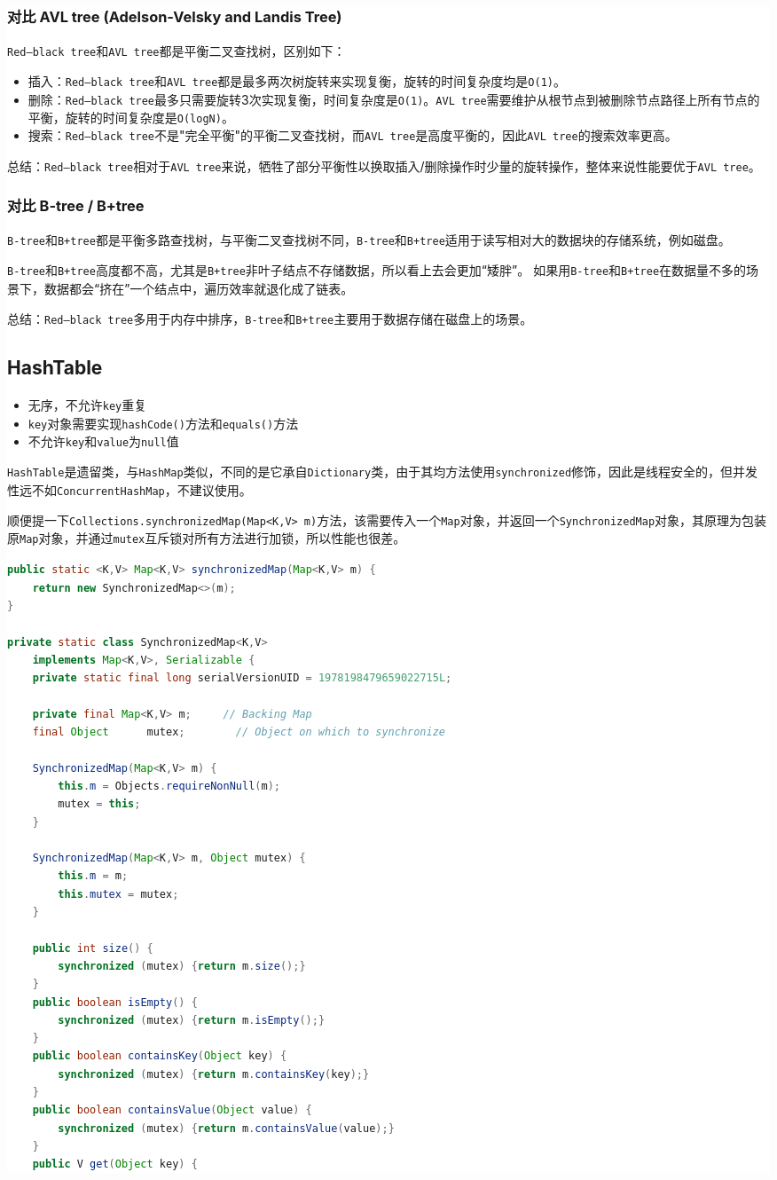 ### 对比 AVL tree (Adelson-Velsky and Landis Tree)

`Red–black tree`和`AVL tree`都是平衡二叉查找树，区别如下：

- 插入：`Red–black tree`和`AVL tree`都是最多两次树旋转来实现复衡，旋转的时间复杂度均是`O(1)`。
- 删除：`Red–black tree`最多只需要旋转3次实现复衡，时间复杂度是`O(1)`。`AVL tree`需要维护从根节点到被删除节点路径上所有节点的平衡，旋转的时间复杂度是`O(logN)`。
- 搜索：`Red–black tree`不是"完全平衡"的平衡二叉查找树，而`AVL tree`是高度平衡的，因此`AVL tree`的搜索效率更高。

总结：`Red–black tree`相对于`AVL tree`来说，牺牲了部分平衡性以换取插入/删除操作时少量的旋转操作，整体来说性能要优于`AVL tree`。

### 对比 B-tree / B+tree

`B-tree`和`B+tree`都是平衡多路查找树，与平衡二叉查找树不同，`B-tree`和`B+tree`适用于读写相对大的数据块的存储系统，例如磁盘。

`B-tree`和`B+tree`高度都不高，尤其是`B+tree`非叶子结点不存储数据，所以看上去会更加“矮胖”。
如果用`B-tree`和`B+tree`在数据量不多的场景下，数据都会“挤在”一个结点中，遍历效率就退化成了链表。

总结：`Red–black tree`多用于内存中排序，`B-tree`和`B+tree`主要用于数据存储在磁盘上的场景。

## HashTable

- 无序，不允许`key`重复
- `key`对象需要实现`hashCode()`方法和`equals()`方法
- 不允许`key`和`value`为`null`值

`HashTable`是遗留类，与`HashMap`类似，不同的是它承自`Dictionary`类，由于其均方法使用`synchronized`修饰，因此是线程安全的，但并发性远不如`ConcurrentHashMap`，不建议使用。

顺便提一下`Collections.synchronizedMap(Map<K,V> m)`方法，该需要传入一个`Map`对象，并返回一个`SynchronizedMap`对象，其原理为包装原`Map`对象，并通过`mutex`互斥锁对所有方法进行加锁，所以性能也很差。

```java
public static <K,V> Map<K,V> synchronizedMap(Map<K,V> m) {
    return new SynchronizedMap<>(m);
}

private static class SynchronizedMap<K,V>
    implements Map<K,V>, Serializable {
    private static final long serialVersionUID = 1978198479659022715L;

    private final Map<K,V> m;     // Backing Map
    final Object      mutex;        // Object on which to synchronize

    SynchronizedMap(Map<K,V> m) {
        this.m = Objects.requireNonNull(m);
        mutex = this;
    }

    SynchronizedMap(Map<K,V> m, Object mutex) {
        this.m = m;
        this.mutex = mutex;
    }
    
    public int size() {
        synchronized (mutex) {return m.size();}
    }
    public boolean isEmpty() {
        synchronized (mutex) {return m.isEmpty();}
    }
    public boolean containsKey(Object key) {
        synchronized (mutex) {return m.containsKey(key);}
    }
    public boolean containsValue(Object value) {
        synchronized (mutex) {return m.containsValue(value);}
    }
    public V get(Object key) {
```